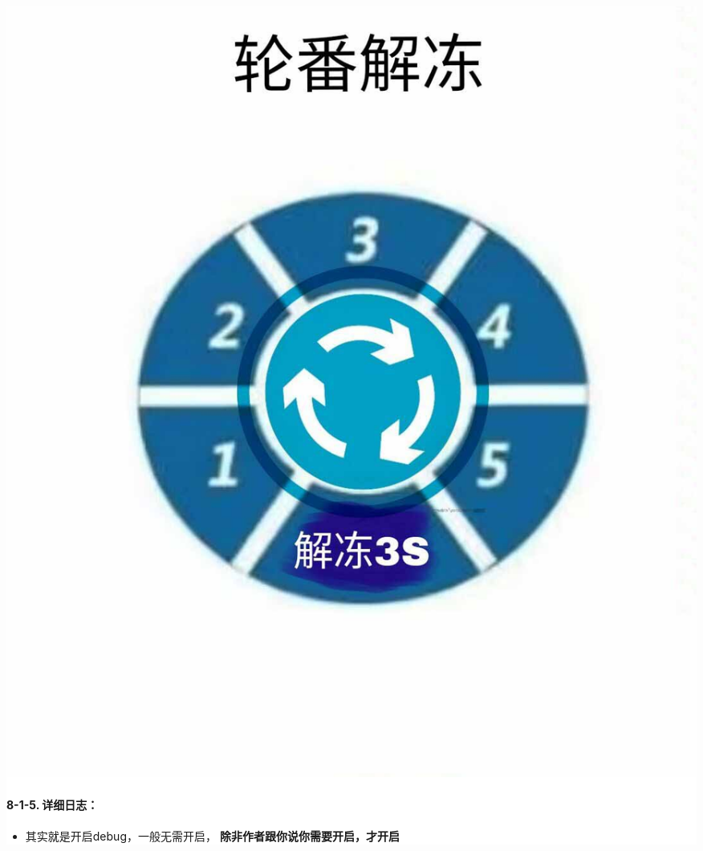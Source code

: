 [![](img/uploadfile/202209/b0191663999135.jpg)](img/uploadfile/202209/b0191663999135.jpg)

#### <i id="详细日志"></i>8-1-5. 详细日志：
- 其实就是开启debug，一般无需开启， **除非作者跟你说你需要开启，才开启**
